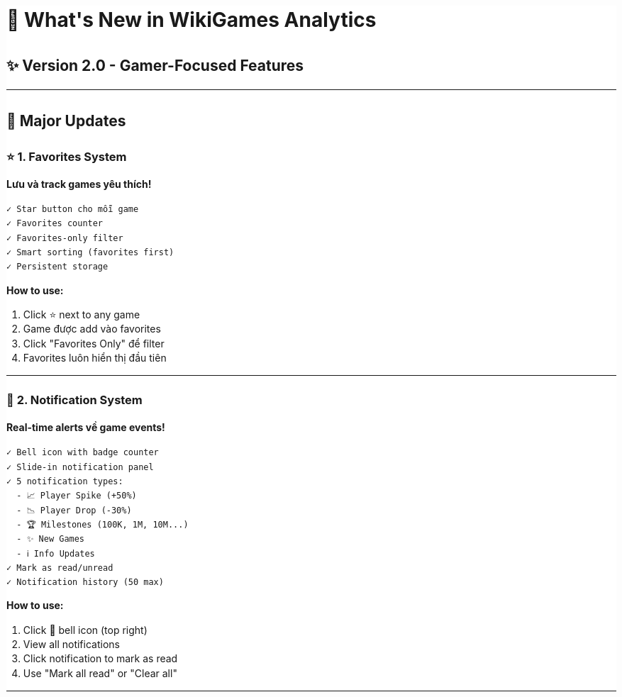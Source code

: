 # 🎉 What's New in WikiGames Analytics

## ✨ Version 2.0 - Gamer-Focused Features

---

## 🚀 Major Updates

### ⭐ **1. Favorites System**
**Lưu và track games yêu thích!**

```
✓ Star button cho mỗi game
✓ Favorites counter
✓ Favorites-only filter
✓ Smart sorting (favorites first)
✓ Persistent storage
```

**How to use:**
1. Click ⭐ next to any game
2. Game được add vào favorites
3. Click "Favorites Only" để filter
4. Favorites luôn hiển thị đầu tiên

---

### 🔔 **2. Notification System**
**Real-time alerts về game events!**

```
✓ Bell icon with badge counter
✓ Slide-in notification panel
✓ 5 notification types:
  - 📈 Player Spike (+50%)
  - 📉 Player Drop (-30%)
  - 🏆 Milestones (100K, 1M, 10M...)
  - ✨ New Games
  - ℹ️ Info Updates
✓ Mark as read/unread
✓ Notification history (50 max)
```

**How to use:**
1. Click 🔔 bell icon (top right)
2. View all notifications
3. Click notification to mark as read
4. Use "Mark all read" or "Clear all"

---
